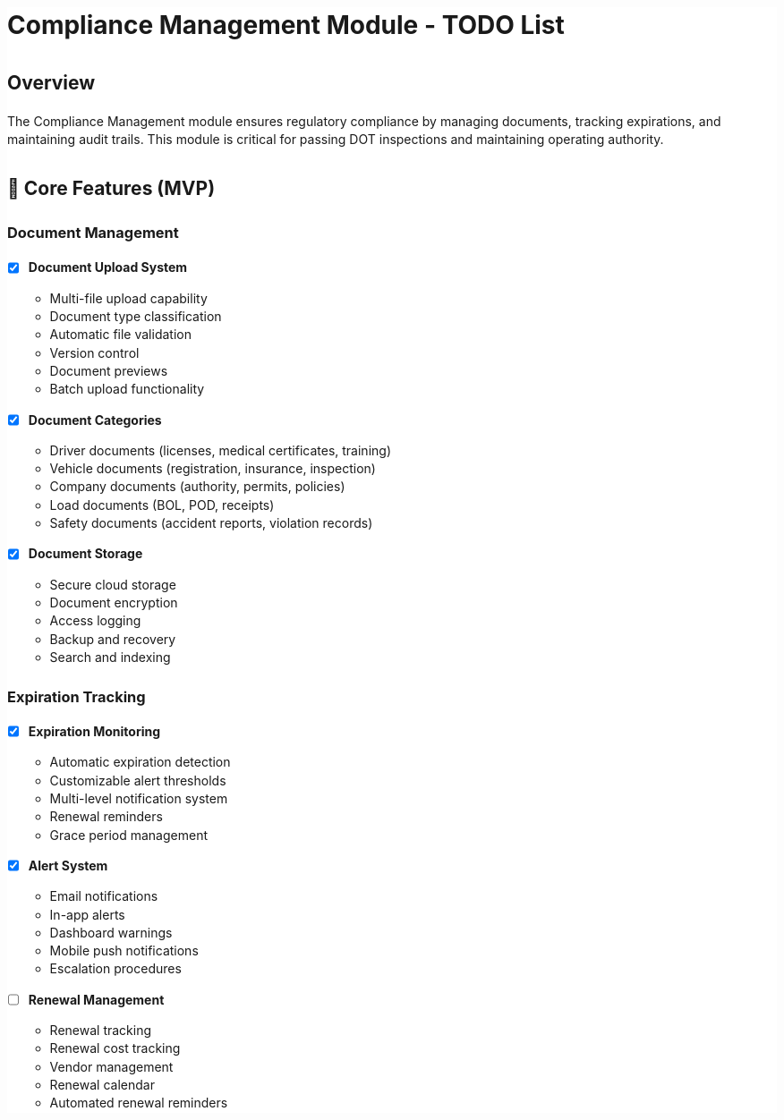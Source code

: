# Compliance Management Module - TODO List

## Overview
The Compliance Management module ensures regulatory compliance by managing documents, tracking expirations, and maintaining audit trails. This module is critical for passing DOT inspections and maintaining operating authority.

## 🚀 Core Features (MVP)

### Document Management
- [x] **Document Upload System**
  - Multi-file upload capability
  - Document type classification
  - Automatic file validation
  - Version control
  - Document previews
  - Batch upload functionality

- [x] **Document Categories**
  - Driver documents (licenses, medical certificates, training)
  - Vehicle documents (registration, insurance, inspection)
  - Company documents (authority, permits, policies)
  - Load documents (BOL, POD, receipts)
  - Safety documents (accident reports, violation records)

- [x] **Document Storage**
  - Secure cloud storage
  - Document encryption
  - Access logging
  - Backup and recovery
  - Search and indexing

### Expiration Tracking
- [x] **Expiration Monitoring**
  - Automatic expiration detection
  - Customizable alert thresholds
  - Multi-level notification system
  - Renewal reminders
  - Grace period management

- [x] **Alert System**
  - Email notifications
  - In-app alerts
  - Dashboard warnings
  - Mobile push notifications
  - Escalation procedures

- [ ] **Renewal Management**
  - Renewal tracking
  - Renewal cost tracking
  - Vendor management
  - Renewal calendar
  - Automated renewal reminders
